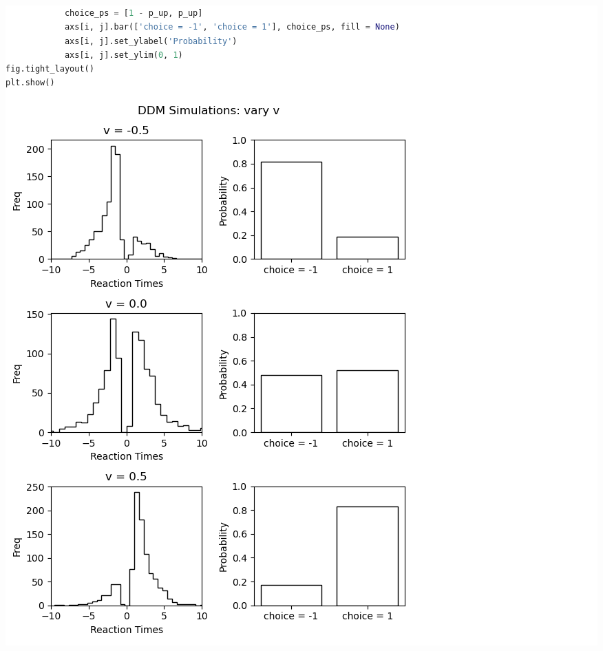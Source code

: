 ```python
            choice_ps = [1 - p_up, p_up]
            axs[i, j].bar(['choice = -1', 'choice = 1'], choice_ps, fill = None)
            axs[i, j].set_ylabel('Probability')
            axs[i, j].set_ylim(0, 1)
fig.tight_layout()
plt.show()
```


    
![png](pymc_lans_blog_post_potential_files/pymc_lans_blog_post_potential_15_0.png)
    
